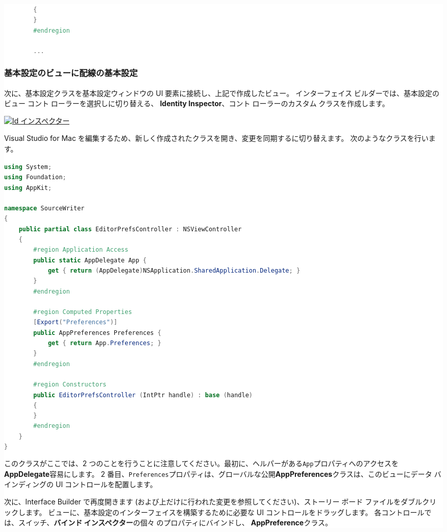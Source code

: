 ```csharp
        {
        }
        #endregion
        
        ...
```

<a name="Wiring-Preferences-to-Preference-Views" />

### <a name="wiring-preferences-to-preference-views"></a>基本設定のビューに配線の基本設定

次に、基本設定クラスを基本設定ウィンドウの UI 要素に接続し、上記で作成したビュー。 インターフェイス ビルダーでは、基本設定のビュー コント ローラーを選択しに切り替える、 **Identity Inspector**、コント ローラーのカスタム クラスを作成します。 

[![](dialog-images/prefs12.png "Id インスペクター")](dialog-images/prefs12.png#lightbox)

Visual Studio for Mac を編集するため、新しく作成されたクラスを開き、変更を同期するに切り替えます。 次のようなクラスを行います。

```csharp
using System;
using Foundation;
using AppKit;

namespace SourceWriter
{
    public partial class EditorPrefsController : NSViewController
    {
        #region Application Access
        public static AppDelegate App {
            get { return (AppDelegate)NSApplication.SharedApplication.Delegate; }
        }
        #endregion

        #region Computed Properties
        [Export("Preferences")]
        public AppPreferences Preferences {
            get { return App.Preferences; }
        }
        #endregion

        #region Constructors
        public EditorPrefsController (IntPtr handle) : base (handle)
        {
        }
        #endregion
    }
}
```

このクラスがここでは、2 つのことを行うことに注意してください。最初に、ヘルパーがある`App`プロパティへのアクセスを**AppDelegate**容易にします。 2 番目、`Preferences`プロパティは、グローバルな公開**AppPreferences**クラスは、このビューにデータ バインディングの UI コントロールを配置します。

次に、Interface Builder で再度開きます (および上だけに行われた変更を参照してください)、ストーリー ボード ファイルをダブルクリックします。 ビューに、基本設定のインターフェイスを構築するために必要な UI コントロールをドラッグします。 各コントロールでは、スイッチ、**バインド インスペクター**の個々 のプロパティにバインドし、 **AppPreference**クラス。
